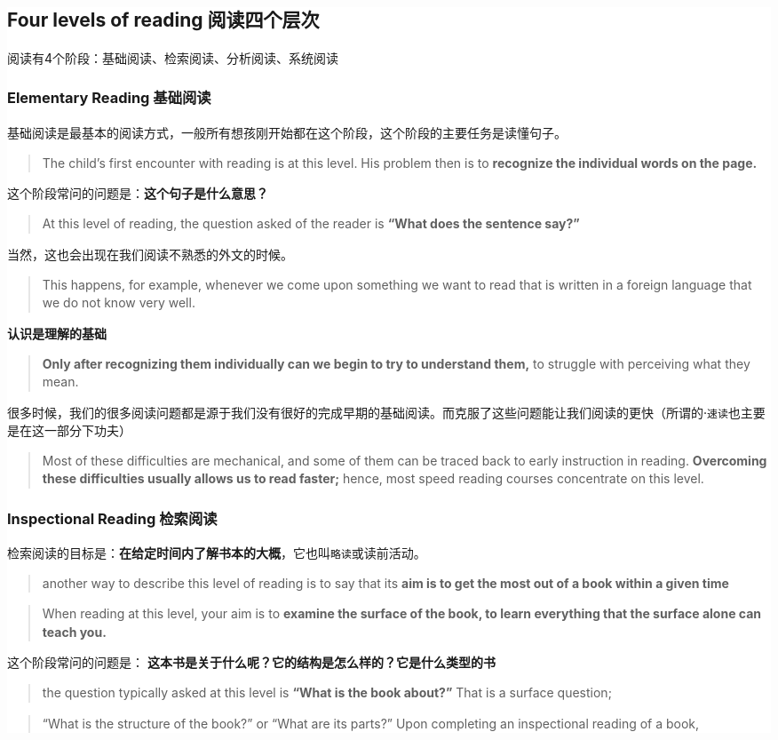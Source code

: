 ##  Four levels of reading 阅读四个层次

阅读有4个阶段：基础阅读、检索阅读、分析阅读、系统阅读



### Elementary Reading 基础阅读

基础阅读是最基本的阅读方式，一般所有想孩刚开始都在这个阶段，这个阶段的主要任务是读懂句子。

>The child’s first encounter with reading is at this level. His problem then is to **recognize the individual words on the page.**



这个阶段常问的问题是：**这个句子是什么意思？**

>At this level of reading, the question asked of the reader is **“What does the sentence say?”**



当然，这也会出现在我们阅读不熟悉的外文的时候。

>This happens, for example, whenever we come upon something we want to read that is written in a foreign language that we do not know very well.



**认识是理解的基础**

>**Only after recognizing them individually can we begin to try to understand them,** to struggle with perceiving what they mean.



很多时候，我们的很多阅读问题都是源于我们没有很好的完成早期的基础阅读。而克服了这些问题能让我们阅读的更快（所谓的·`速读`也主要是在这一部分下功夫）

>Most of these difficulties are mechanical, and some of them can be traced back to early instruction in reading. **Overcoming these difficulties usually allows us to read faster;** hence, most speed reading courses concentrate on this level.



###  Inspectional Reading 检索阅读



检索阅读的目标是：**在给定时间内了解书本的大概**，它也叫`略读`或读前活动。

>another way to describe this level of reading is to say that its **aim is to get the most out of a book within a given time**

>When reading at this level, your aim is to **examine the surface of the book, to learn everything that the surface alone can teach you.**

这个阶段常问的问题是： **这本书是关于什么呢？它的结构是怎么样的？它是什么类型的书**

>the question typically asked at this level is **“What is the book about?”** That is a surface question;

>“What is the structure of the book?” or “What are its parts?” Upon completing an inspectional reading of a book,

